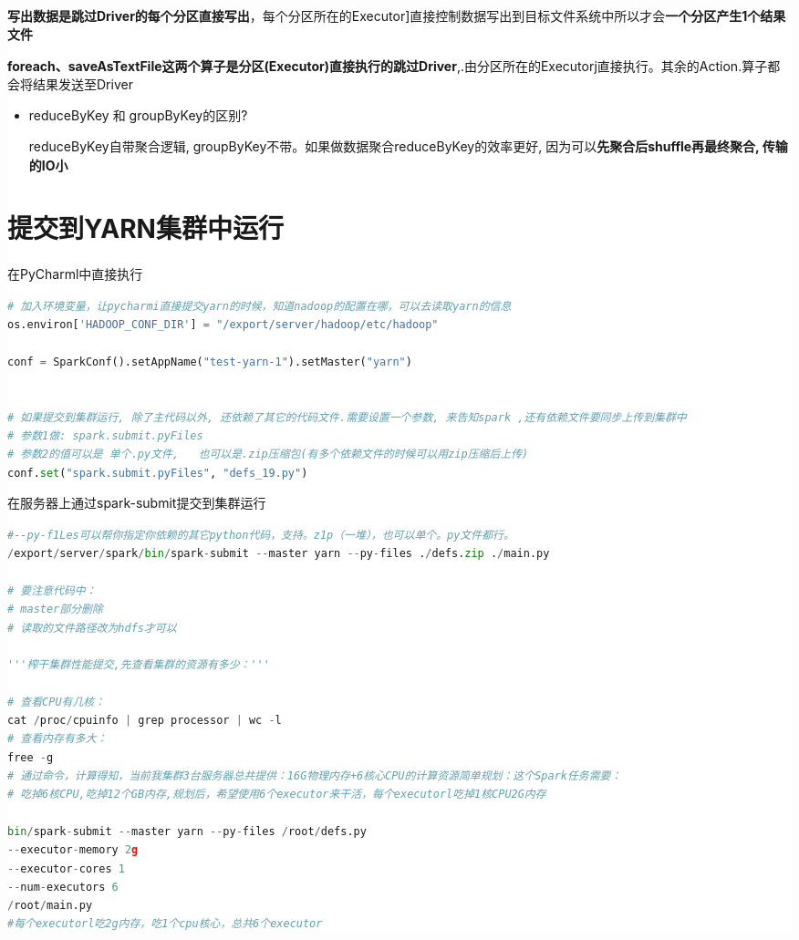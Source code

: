 **写出数据是跳过Driver的每个分区直接写出**，每个分区所在的Executor]直接控制数据写出到目标文件系统中所以才会**一个分区产生1个结果文件**



**foreach、saveAsTextFile这两个算子是分区(Executor)直接执行的跳过Driver**,.由分区所在的Executorj直接执行。其余的Action.算子都会将结果发送至Driver





- reduceByKey 和 groupByKey的区别?

  reduceByKey自带聚合逻辑, groupByKey不带。如果做数据聚合reduceByKey的效率更好, 因为可以**先聚合后shuffle再最终聚合, 传输的IO小**



# <span id="head41"> 提交到YARN集群中运行</span>

在PyCharml中直接执行

```python
# 加入环境变量，让pycharmi直接提交yarn的时候，知道nadoop的配置在哪，可以去读取yarn的信息
os.environ['HADOOP_CONF_DIR'] = "/export/server/hadoop/etc/hadoop"

conf = SparkConf().setAppName("test-yarn-1").setMaster("yarn")

    
# 如果提交到集群运行, 除了主代码以外, 还依赖了其它的代码文件.需要设置一个参数, 来告知spark ,还有依赖文件要同步上传到集群中
# 参数1做: spark.submit.pyFiles
# 参数2的值可以是 单个.py文件,   也可以是.zip压缩包(有多个依赖文件的时候可以用zip压缩后上传)
conf.set("spark.submit.pyFiles", "defs_19.py")


```

在服务器上通过spark-submit提交到集群运行

```python
#--py-f1Les可以帮你指定你依赖的其它python代码，支持。z1p（一堆），也可以单个。py文件都行。
/export/server/spark/bin/spark-submit --master yarn --py-files ./defs.zip ./main.py

# 要注意代码中：
# master部分删除
# 读取的文件路径改为hdfs才可以

'''榨干集群性能提交,先查看集群的资源有多少：'''

# 查看CPU有几核：
cat /proc/cpuinfo | grep processor | wc -l
# 查看内存有多大：
free -g
# 通过命令，计算得知，当前我集群3台服务器总共提供：16G物理内存+6核心CPU的计算资源简单规划：这个Spark任务需要：
# 吃掉6核CPU,吃掉12个GB内存,规划后，希望使用6个executor来干活，每个executorl吃掉1核CPU2G内存

bin/spark-submit --master yarn --py-files /root/defs.py
--executor-memory 2g
--executor-cores 1
--num-executors 6
/root/main.py
#每个executorl吃2g内存，吃1个cpu核心，总共6个executor
```

